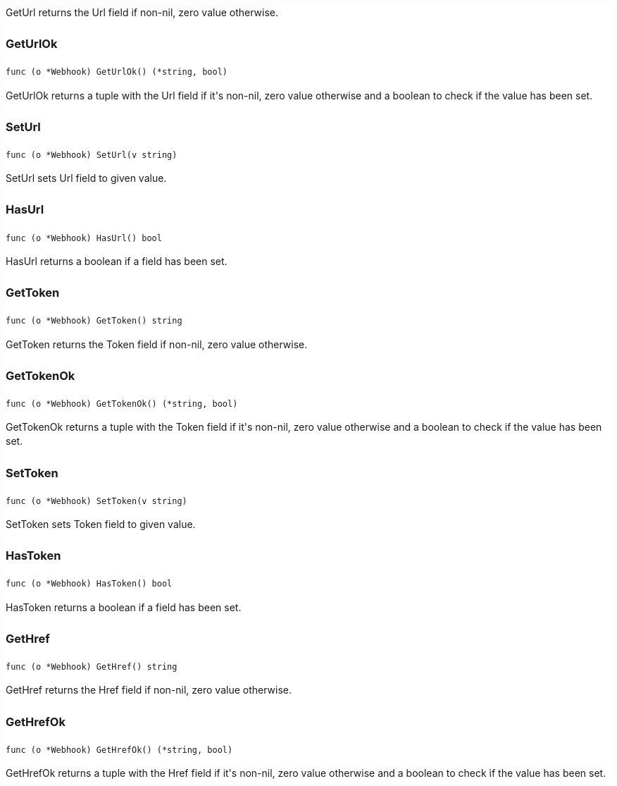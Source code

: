 GetUrl returns the Url field if non-nil, zero value otherwise.

### GetUrlOk

`func (o *Webhook) GetUrlOk() (*string, bool)`

GetUrlOk returns a tuple with the Url field if it's non-nil, zero value otherwise
and a boolean to check if the value has been set.

### SetUrl

`func (o *Webhook) SetUrl(v string)`

SetUrl sets Url field to given value.

### HasUrl

`func (o *Webhook) HasUrl() bool`

HasUrl returns a boolean if a field has been set.

### GetToken

`func (o *Webhook) GetToken() string`

GetToken returns the Token field if non-nil, zero value otherwise.

### GetTokenOk

`func (o *Webhook) GetTokenOk() (*string, bool)`

GetTokenOk returns a tuple with the Token field if it's non-nil, zero value otherwise
and a boolean to check if the value has been set.

### SetToken

`func (o *Webhook) SetToken(v string)`

SetToken sets Token field to given value.

### HasToken

`func (o *Webhook) HasToken() bool`

HasToken returns a boolean if a field has been set.

### GetHref

`func (o *Webhook) GetHref() string`

GetHref returns the Href field if non-nil, zero value otherwise.

### GetHrefOk

`func (o *Webhook) GetHrefOk() (*string, bool)`

GetHrefOk returns a tuple with the Href field if it's non-nil, zero value otherwise
and a boolean to check if the value has been set.
